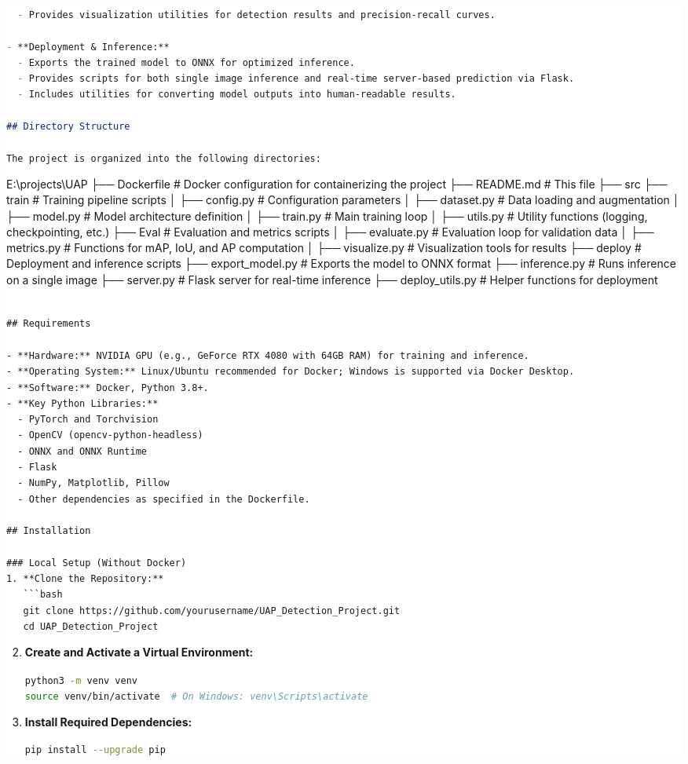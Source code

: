 ```markdown
  - Provides visualization utilities for detection results and precision-recall curves.

- **Deployment & Inference:**  
  - Exports the trained model to ONNX for optimized inference.
  - Provides scripts for both single image inference and real-time server-based prediction via Flask.
  - Includes utilities for converting model outputs into human-readable results.

## Directory Structure

The project is organized into the following directories:

```
E:\projects\UAP
├── Dockerfile                  # Docker configuration for containerizing the project
├── README.md                   # This file
├── src
    ├── train                  # Training pipeline scripts
    │   ├── config.py          # Configuration parameters
    │   ├── dataset.py         # Data loading and augmentation
    │   ├── model.py           # Model architecture definition
    │   ├── train.py           # Main training loop
    │   ├── utils.py           # Utility functions (logging, checkpointing, etc.)
    ├── Eval                   # Evaluation and metrics scripts
    │   ├── evaluate.py        # Evaluation loop for validation data
    │   ├── metrics.py         # Functions for mAP, IoU, and AP computation
    │   ├── visualize.py       # Visualization tools for results
    ├── deploy                 # Deployment and inference scripts
        ├── export_model.py    # Exports the model to ONNX format
        ├── inference.py       # Runs inference on a single image
        ├── server.py          # Flask server for real-time inference
        ├── deploy_utils.py    # Helper functions for deployment
```

## Requirements

- **Hardware:** NVIDIA GPU (e.g., GeForce RTX 4080 with 64GB RAM) for training and inference.
- **Operating System:** Linux/Ubuntu recommended for Docker; Windows is supported via Docker Desktop.
- **Software:** Docker, Python 3.8+.
- **Key Python Libraries:**  
  - PyTorch and Torchvision  
  - OpenCV (opencv-python-headless)  
  - ONNX and ONNX Runtime  
  - Flask  
  - NumPy, Matplotlib, Pillow  
  - Other dependencies as specified in the Dockerfile.

## Installation

### Local Setup (Without Docker)
1. **Clone the Repository:**
   ```bash
   git clone https://github.com/yourusername/UAP_Detection_Project.git
   cd UAP_Detection_Project
   ```
2. **Create and Activate a Virtual Environment:**
   ```bash
   python3 -m venv venv
   source venv/bin/activate  # On Windows: venv\Scripts\activate
   ```
3. **Install Required Dependencies:**
   ```bash
   pip install --upgrade pip
   ```